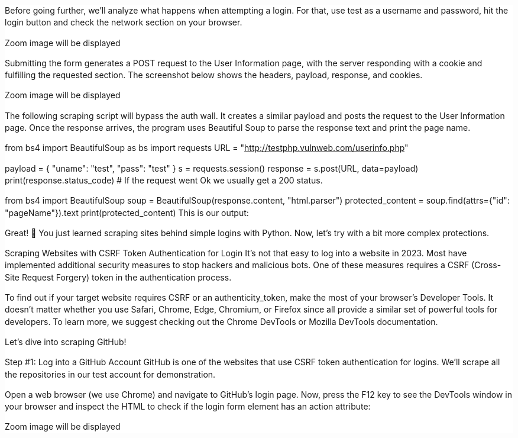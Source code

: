 Before going further, we’ll analyze what happens when attempting a login. For that, use test as a username and password, hit the login button and check the network section on your browser.

Zoom image will be displayed

Submitting the form generates a POST request to the User Information page, with the server responding with a cookie and fulfilling the requested section. The screenshot below shows the headers, payload, response, and cookies.

Zoom image will be displayed

The following scraping script will bypass the auth wall. It creates a similar payload and posts the request to the User Information page. Once the response arrives, the program uses Beautiful Soup to parse the response text and print the page name.

from bs4 import BeautifulSoup as bs 
import requests 
URL = "http://testphp.vulnweb.com/userinfo.php" 
 
payload = { 
 "uname": "test", 
 "pass": "test" 
} 
s = requests.session() 
response = s.post(URL, data=payload) 
print(response.status_code) # If the request went Ok we usually get a 200 status. 
 
from bs4 import BeautifulSoup 
soup = BeautifulSoup(response.content, "html.parser") 
protected_content = soup.find(attrs={"id": "pageName"}).text 
print(protected_content)
This is our output:


Great! 🎉 You just learned scraping sites behind simple logins with Python. Now, let’s try with a bit more complex protections.

Scraping Websites with CSRF Token Authentication for Login
It’s not that easy to log into a website in 2023. Most have implemented additional security measures to stop hackers and malicious bots. One of these measures requires a CSRF (Cross-Site Request Forgery) token in the authentication process.

To find out if your target website requires CSRF or an authenticity_token, make the most of your browser’s Developer Tools. It doesn’t matter whether you use Safari, Chrome, Edge, Chromium, or Firefox since all provide a similar set of powerful tools for developers. To learn more, we suggest checking out the Chrome DevTools or Mozilla DevTools documentation.

Let’s dive into scraping GitHub!

Step #1: Log into a GitHub Account
GitHub is one of the websites that use CSRF token authentication for logins. We’ll scrape all the repositories in our test account for demonstration.

Open a web browser (we use Chrome) and navigate to GitHub’s login page. Now, press the F12 key to see the DevTools window in your browser and inspect the HTML to check if the login form element has an action attribute:

Zoom image will be displayed
